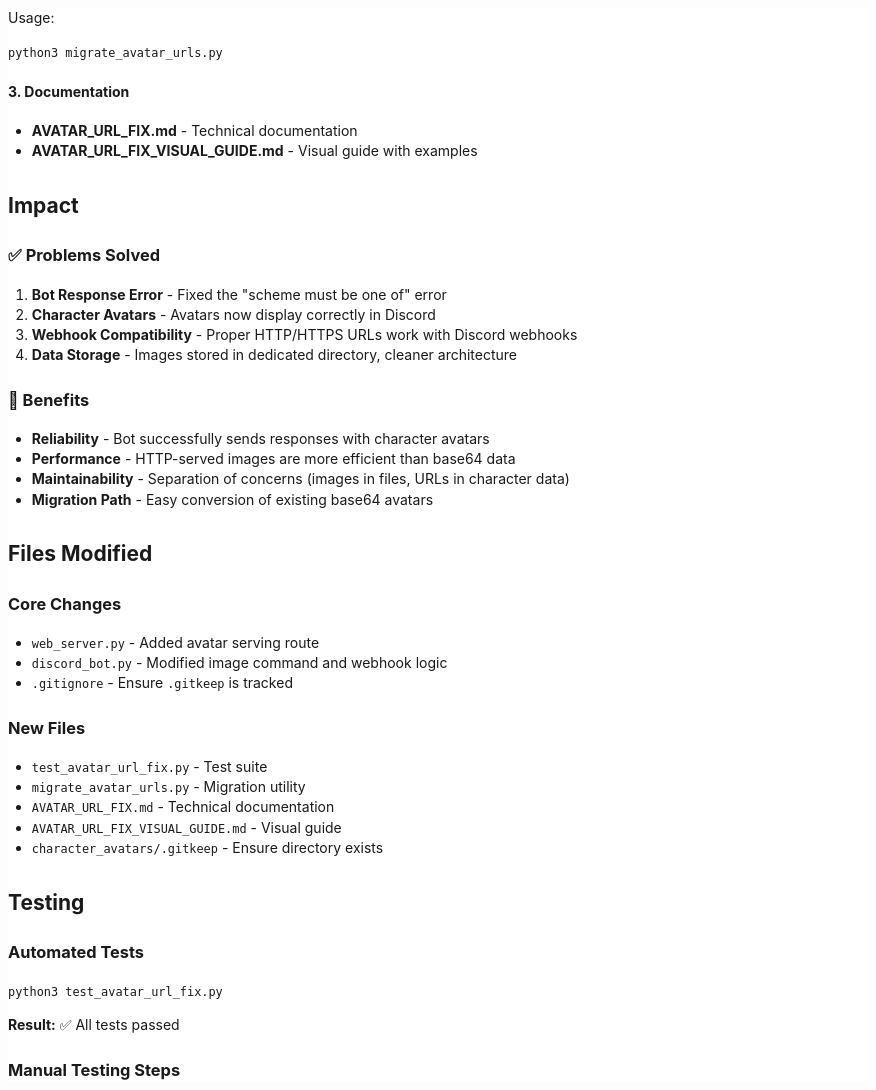 Usage:
```bash
python3 migrate_avatar_urls.py
```

#### 3. Documentation
- **AVATAR_URL_FIX.md** - Technical documentation
- **AVATAR_URL_FIX_VISUAL_GUIDE.md** - Visual guide with examples

## Impact

### ✅ Problems Solved

1. **Bot Response Error** - Fixed the "scheme must be one of" error
2. **Character Avatars** - Avatars now display correctly in Discord
3. **Webhook Compatibility** - Proper HTTP/HTTPS URLs work with Discord webhooks
4. **Data Storage** - Images stored in dedicated directory, cleaner architecture

### 🎯 Benefits

- **Reliability** - Bot successfully sends responses with character avatars
- **Performance** - HTTP-served images are more efficient than base64 data
- **Maintainability** - Separation of concerns (images in files, URLs in character data)
- **Migration Path** - Easy conversion of existing base64 avatars

## Files Modified

### Core Changes
- `web_server.py` - Added avatar serving route
- `discord_bot.py` - Modified image command and webhook logic
- `.gitignore` - Ensure `.gitkeep` is tracked

### New Files
- `test_avatar_url_fix.py` - Test suite
- `migrate_avatar_urls.py` - Migration utility
- `AVATAR_URL_FIX.md` - Technical documentation
- `AVATAR_URL_FIX_VISUAL_GUIDE.md` - Visual guide
- `character_avatars/.gitkeep` - Ensure directory exists

## Testing

### Automated Tests
```bash
python3 test_avatar_url_fix.py
```

**Result:** ✅ All tests passed

### Manual Testing Steps
